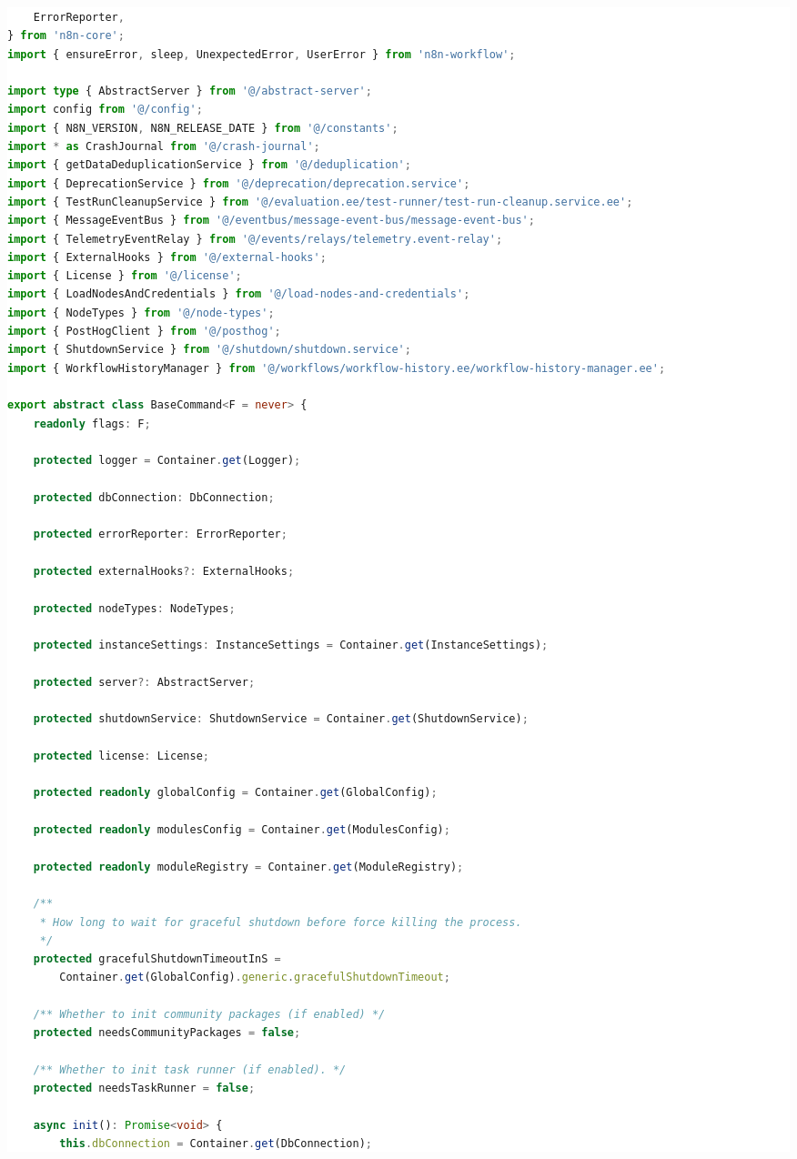 ```ts
	ErrorReporter,
} from 'n8n-core';
import { ensureError, sleep, UnexpectedError, UserError } from 'n8n-workflow';

import type { AbstractServer } from '@/abstract-server';
import config from '@/config';
import { N8N_VERSION, N8N_RELEASE_DATE } from '@/constants';
import * as CrashJournal from '@/crash-journal';
import { getDataDeduplicationService } from '@/deduplication';
import { DeprecationService } from '@/deprecation/deprecation.service';
import { TestRunCleanupService } from '@/evaluation.ee/test-runner/test-run-cleanup.service.ee';
import { MessageEventBus } from '@/eventbus/message-event-bus/message-event-bus';
import { TelemetryEventRelay } from '@/events/relays/telemetry.event-relay';
import { ExternalHooks } from '@/external-hooks';
import { License } from '@/license';
import { LoadNodesAndCredentials } from '@/load-nodes-and-credentials';
import { NodeTypes } from '@/node-types';
import { PostHogClient } from '@/posthog';
import { ShutdownService } from '@/shutdown/shutdown.service';
import { WorkflowHistoryManager } from '@/workflows/workflow-history.ee/workflow-history-manager.ee';

export abstract class BaseCommand<F = never> {
	readonly flags: F;

	protected logger = Container.get(Logger);

	protected dbConnection: DbConnection;

	protected errorReporter: ErrorReporter;

	protected externalHooks?: ExternalHooks;

	protected nodeTypes: NodeTypes;

	protected instanceSettings: InstanceSettings = Container.get(InstanceSettings);

	protected server?: AbstractServer;

	protected shutdownService: ShutdownService = Container.get(ShutdownService);

	protected license: License;

	protected readonly globalConfig = Container.get(GlobalConfig);

	protected readonly modulesConfig = Container.get(ModulesConfig);

	protected readonly moduleRegistry = Container.get(ModuleRegistry);

	/**
	 * How long to wait for graceful shutdown before force killing the process.
	 */
	protected gracefulShutdownTimeoutInS =
		Container.get(GlobalConfig).generic.gracefulShutdownTimeout;

	/** Whether to init community packages (if enabled) */
	protected needsCommunityPackages = false;

	/** Whether to init task runner (if enabled). */
	protected needsTaskRunner = false;

	async init(): Promise<void> {
		this.dbConnection = Container.get(DbConnection);
```